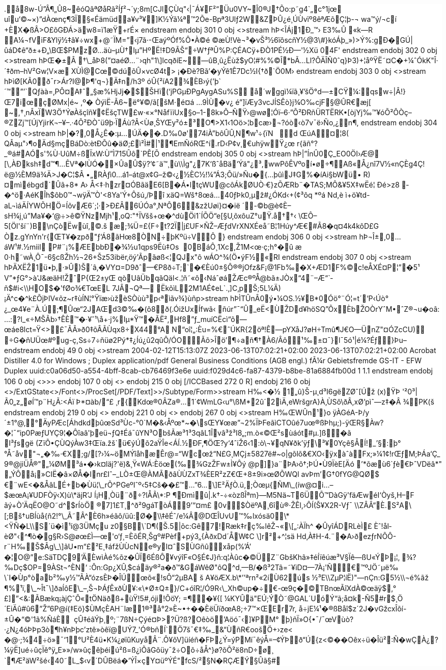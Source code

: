 .å8w-Ú”Â¶„Û8~êóQâªØåRã²Íƒ²¬´y;8m\[CJlÇÙq"‹|¯Á¥F²“Üu0VY~Î0®J†Õo:p˜g4\`„c°1jœ uîu‘©~×)”dÀœnç¶3Ï§«Éämüda¥v³¥\]K½Ýã¼ª™2­Õe-Bpª3Ulƒ2W&ZÞÛ¿é¸ÚÙvïº8êªÆõÇ¦þ-¬ wa™ý/¬cí +ÈX�ßÂ>O£õGÐÁ>äw8=ï1æŸ+rÉ× endstream endobj 301 0 obj <>stream hÞ<ÎÁj1Ð\_™› E3‰Û ­«k—R A¼¬fViF&Ylÿ½‡â¥÷wx+@˜ÏM=”‹j7ã·-ŒaýºÓf%Ô•À©é ©æÙ!Vè¬³�vŠ³½6ïôscñY½@3\\#}kóÁþ\_»)>Ý%:gÐ�GÚ| ûáD¢ê“ð±+Ð„\\BŒ$PMzØ…äù–µÙ†Iµ”HºË!‡D9ÃŠ“÷W†ƒªÛ%P:ÇÉACÿ+ÐÒ1PÉ½Ð—'½Xü 04F' endstream endobj 302 0 obj <>stream hÞŒ�±Â †\_åÞ8(”¤aéØ…¨›qh"1\]lcqðíE~—ûB¸û¿Ëùž$yO¦#%%©Î\*bÃ…Ll?ÔÄÎÑ0ˆq}Þ3)+¦åºŸË˜¤C�+¼ˆÓkK"Î·´‡ðm–hV²Gw­¦V×æ XÙÌ@Cœ©dúõÛ×vcØ4t> ¡�Ðè?Bã’�yÝê1Ê7Dc½I{†ð\`Ö0M› endstream endobj 303 0 obj <>stream hÞìØ\[KÃ0ð¯r>Ár?I@Þ¶'q¬}Ä‡n/h3º óÛ{²íA2¾ÈB›ý{’þ\`´™”’\`Qƒàà=‚PÔ¤A‡ˆ„§æ%HjJj�$ŠHï(‘jPGµÐPgAygASu%S å´wggì¼ïã¸¥’šÖ°d—±CŸ¼:qsw÷|Â!}Œ7iœçØMx|é~ ,º� ÒýìË-Ã6~ë°¥©/ã\[šM·é¤á …9ÌÙ�v¿ é”\]ïÆy3vcJÍSÊò}j¾O‰cjF§@ÛR€æj\[ ~,†¸nÂxÏW3Ö†ÝøÀšçîñ¥¢ËšçTW£w·«×°NåfïiUx§o–1-8k»Õ–ÑŸ›@wø¦Óï–6·”Õ²ÐRñÜRTËRK•\[òjYj‰™¥óÕ²ÔÒç–®ZZj™\[ÚjYjirK¬–¥–.·4Õ²ÐÒˆü9þ·ÏÁù?Â<Ùø¸ŠYŒy²ó±³O¶>X1‹1Oö>¦bcæ›¬?óò‹ò7v¯ë›Ño,¿n¶, endstream endobj 304 0 obj <>stream hÞ|�?‚0Å¿Ê�:µ…ÚÄ��.D‰0ø'74iÀ”bôÛÛ‚N¶w¹÷{ïN   d ŒúA¤¦8( QÂaµ"›¶oÄd§mçBáDò:ètÐÕû�äØ;£ì²Ì#|¹¶EmÑóRŒ^í.rD‹P¢v¸€uhÿwŸ¿œ r{ãñ°?\_®á#AÓs'%Ù·UûM÷ßÏxW:Ù”Ì715Ûô\`PÊ\[Õ endstream endobj 305 0 obj <>stream hÞ|”ÍnÛ0Ç\_EO0ÖI›Æ@ \[\\,ÀÐksh‡d™¶…ÊVª�lÙÓ�×ÛaÛ$ÿ?’¢˜ä™¸ù\\Ìg"¿7K‘ßˆåBä‘Ýä"¿³,wwPôÊVºoí•ø÷¶Aß«Å¿nî7V½«nÇÈg4Ç!ë@½ÈM9ä¾Ä>J�C¦$Â •„RÀƒì0…á1–át@x¢G–ž©‹¿½ÈC½!¼”Á3;Ôü/»Ñu�{…þûìJ‡G%�íAi§bWü• R)¤mìébgd\`Ûã+8\* A› Å<‡·hzr¤ÓBãäE6\[B�Á•ltçWU@côÁkØUÒ·€}zÕÆRb¨�TAS;MÔ&¥5X‡wËé¦ Ðé>z8 ­�^ö·AéKÎh$ôb0™¬wÿÄ™Ò'<8Ya'Ý+Ôšú‚/Þî xäQ=Wš†8œá…40ƒÞk0,µž#¿ÓKd‹+(¢³ôq \*ºá Nd,è ì+ö¥td-aL¬ìáÄÍYWÕHÖ=ÍõvÆ6´;¦·>Ð£Â6ÚÓa°‚NªÔ6&zžUøi}¤�ië ´-©b@è¢È–sH¾j¸ú”Ma¥�‘@÷>ê©ŸNzMjh¹‚oQ:"†ÏVšš+œ�^dùÖi1\`ÍÕÖ“e\[§U‚õxôuZ°uŸ.å††‹ \\ŒÔ–5\[Öl'ší¨)B\\nÇòËwùî,©.š æ;¾Ü=£{F÷t?2Ï|j­£UF×ÑŽ–ÆƒdVrXNXÉeå˜B¦1Húy^Æ€#Ã8�q¤4k4kôD£G Òz.gYnYn'r{ŒT¥�zpð"ƒ‘Á8ãHœ8ÒN÷þKºü÷­VÔ } endstream endobj 306 0 obj <>stream hÞ¬Î±‚0…áW¹#.½miiI P#¨¡%ÆEbbÐ�¾½u1qps9Ëù‡Os  0BáÔ¸1Xc,Ž1M<œ·ç;h°�û æ 0·h˜wÀ¸Ô¯-6§cßŽh½¬26+Šz53ibër‚öý'Ãpãøß<¦QJx"ô wÁO^¾(Ö•ýF½«RI endstream endobj 307 0 obj <>stream hÞÄXËŽ1ü•þ‚·»Û)Š´â‚�VY¤=D9ðˆ—€P8ð÷T;\`�€Èú0±§Ô®®jOfz&F¡@1Fb‰�X+ÆD1F%©c!eÅXÉ¤P¦”�5¹ V”\*ƒG°>à'J&æäH!ŽˆP{Œ2±yŒ qòUâÜbqãQäl<.¦ñ˜«ô‹NáˆøáŽÆc®ºÅ@bã±JÒx“4¨–Æ“\`­ñ$#i<\\HO$�'fØo¾€TœEL 7JÂ¬Qª— ËkõìL2M1AÉ¢eL\`.‚\]C‚pŠ;5L¼Ä)¡Ä^c�^k£ÕjÞlV«õz~r‡ùÍN¦°Ÿïæ›ùžèSÒùù³p‹ªìãv¾}ùñp\>stream hÞÌTÛnÂ0ý•¼OS.½¥B\*0Óö°­¨Ó¦=t´‘P‹Úò°¿\_œ4¥e¨À.Ú;¶Ûœ“2JAŒd3©‰�(õ8ð(.ÓižUxÍfwã‹ ñúr”¯“Û\_eË<ÙŽDd¥höSQ”ÕxÈbŽOÒrYˆM•ˆZ®¬u�oâ:…:?l\_«÷MŠÃb›†ÊÈ™�·¥ˆ¹\\å+·j%Iµ\*Ÿ™�ÃË²,Hf8”ƒ\_muíCËcì“õ—œáe8lct=Ÿ<>£¯ÃÃ»ð0‡õÂÃÙqx8÷X44°A N“oî¦„:Èu=%€ˆÚKR{2öª!Ê—pYXåJ?øH÷Tmû¶­J€O—ÜnZ"¤ÓZcCU) ÷G�ñUÜœ#ºug-ç,Ss÷7÷ñüø2Pý\*‡¿Íú¿û2qûÔ/ÓOÃõ>Îö’¶÷añ¶†À6/Âô¹‰±¤¯}l¯5ó¹|é¼?Éƒ}Þu– endstream endobj 49 0 obj <>stream 2004-02-12T15:13:07Z 2023-06-13T07:02:21+02:00 2023-06-13T07:02:21+02:00 Acrobat Distiller 4.0 for Windows ; Duplex application/pdf General Business Conditions (AGB engl.) fÃ¼r Gebietsfremde GS-IT - EFW Duplex uuid:c0a06d50-a554-4bff-8cab-cb76469f3e6e uuid:f029d4c6-fa87-4379-b8be-81a6884fb00d 1 1.1 endstream endobj 106 0 obj <>>> endobj 107 0 obj <> endobj 215 0 obj \[/ICCBased 272 0 R\] endobj 216 0 obj <>/ExtGState<>/Font<>/ProcSet\[/PDF/Text\]>>/Subtype/Form>>stream H‰<�½ 1„û}Š-µ¸d³I6gëZØˆ\[Úž (x)ŸÞ '²0³|Ã0„z„øÍ™p¨H¿Ã:<Áï Þ\*¤àb/“£ ¸r{Kdœ®0ÂZa®…1´¢WmLG‹u°\\ßM\*2û´2ìÄ,eWršgrA}À‚ÙSô\\ðÂ,xØ’pìˆ—z‡�Â ¾PK(š endstream endobj 219 0 obj <> endobj 221 0 obj <> endobj 267 0 obj <>stream H‰ŒWÛn¹}o ÿÀGéA-Þ/y´±1°@‚°ÄyPÆc\[ÁhdkdþûœSd³Ùc-°0\`M�&‹Åºœ\*~�\\sŒY¥œæ”¬2%ÏÞFeãìCTOûé7uœ®ßÞhµ;)-ÿŒR§Àw?�¦¯“ip0PæƒUYÇ9¦�Ôîaâ'þeü¬ƒQ‡Éá¯ûYN³ObšÃæ³1³3qâL1Îvâ³ž³I8„;m.ò«©Œ²sùáót#µ.\]ß�ã I³ƒsgë (ZïÕ•ÇÙQýÀw3‡Œïa.žš\`ü€ýÚõ2aŸÎe<ÁÍ.½ÐF,¶ÖŒ?y‘4ˆiŽ6‹1:ò\\¬¥qN¥ðk’ÿƒ\\³¥0Yçê§ÅÍ!\_’§:þ°°Å˜åv"¬„�‰·€X;g/\[?›¼~öMÝîåhæÊr@=“Wcœž“N£G¸MÇj±5827ë#~o|gõlõ&€XO‹ÿxàˆàFx;»¼1¢!rŒƒM;ÞÁa‘Ç\_9®@jiÜÅ®"„¼ØM³á•�›k¤läj?'ë)&¸Ÿ«WÁ:Èöœ(‰¾GzŽFw±Ì¥Ôý @p\]}a¨ÞA›õ†;ÞÚ•Ù9ÏèE\[Äó ’\*õæù6\`ƒè€ÞˆVDëâ\*" „ÝÔå¡»CIË�â×ØÅ�Inr£Iˆ–\_LÒ±Œ@ÀMÃðâÙÙZxT¾ÈER²zZ€Œ+8±9i»œØÕWQl avÞm’G†0fYG@QØ$€¨wE<�&ÅâLÉ+b�Ùü¦\_rÕ^PGeºIˆº‹5‡Cš��£™…”6…\]E²ÄƒÒ.ü,;Òœµ{ÑM\_(íw@¤i…–$æœA¡¥UDFÒÿ‹X)ù\*äjR’J Í¡H¸Òü¨ð÷?lÅÃ\*:P ¶Ðmìû|.k†-÷«òzßÎªm}—M5Nä~T6ÜÕ™DàGÿ'fäÆwéI‘Òyš,H–F ãý+Ò'ÄqËO@O˜d^$rÍòÖ ®7\]1£T¸^ð²9gáTòÁ9’“¤m£ 0v$ÒëºA¸6îù®·ŽÊl,›ÔÍ(Š¥X2R-Vƒ¯ \\ZÂÂ“È.S²A\[;Bš†uBÍùå{ñ2!°\_Ã˜Â^È6h»éãô/üû:Ø�\\‡êÉˆ/e¼Â@DŒÎUvU™‰lxósä0\*<ŸÑ�L\\S´ü�ì¹í@3ÜMçu z0§B\`D¶(Š.5|õc:Gê7!Ræk‡rç‰lêŽ¬«\[„:ÀÏh^ �ÛyîÁDRLèÌ£ Èˆ!ål­èØ"‹^¶ò�g§R›S@øœ£Ì—œ'o‘ƒ¸=ÈõÉR¸Šgº#Pèf+pý3„{ÀðxDd´ÅW¢C \]r²+^¦sä Hd‚À‡H-4.¨�A›ðezƒrNÕÔ-r¨H‰Š$Âg\_\]ãU•m“£²E¸‡áfžÙÙcNe®yI¤ˆSÙGñûxåp(%’Á’ �¦O@”e:SäTDÇ9’ÄÈwìÀé%õz�ÛÏ6ÉßÔ¥výîF«O§É¢J}ñ:q¦Àûc�©ÜZ¨GbšKhã»‡éÍïêúæ³V§Ïê—ßU«ÝÞ¡¦‚ ¾?‰Dç$OP=9ÀSt¬^ÈN‘ :Ôn:Gp¿XÛ‚$cáäy®²a�ð™&GáWêØ"ôQ^d‚—B/�ß³­2Tâ=˜¥ìD¤—7À¡'Ñ€™ºJÖ˜µë‰\`I�Ùp°òab²‰y½™ÃÀ“ózsÈÞ�ÎÚœõ«!sÔ“2µBA š A¥öÆX.b\*’’ªrn²«2íÙ62ús ½³E\\ZµP¦íË)"—nÇn:G5½\\¬é%ãž ¶%¹ï,\_~Ît¯\]ðaÍôE\_–‚Š¬ÞÁƒÊxðÙ¥:«\*Ø±Q±}/C+óîR¦/Ó9R‹\_Xh©up�÷€-œ9ç�©TBnœÃîXdÀ©œäÿ$‚°£\]”<&:ÃBækq¡àjÇˆÔ«tÖNäðß+ùŸ!5#,óji!ÕöY; =¶�¥{\[ ¼KYÛä"EÚ;ÝÒ˜@GAL´UóÝ“ã;å¤k-Ñ5#r$¸Ö´EiÄû#û6”Ž”6P@í(‡Eö}$ÙMçÈAH¨læ1®³å°2»È~•+��ÈëÜïðœA8;÷7™×ŒEr7r, å÷jE¼¹�®ßBåî$z´2J�vGžcxÎõí-±Û�“©'1ã%ÑáÈ  çÛ‡éâÝþ¸º;¨7ßN÷Çýé¤Þ>?Ü?ß?Oêòö’Aöó¯‹\]¥PM° þ}ñÏ»O{•¯/¯œVùò?·¿N¿4óÞÞp3ò¶h¥nÞþc’ztê»òêï@UÝ7\_'Ó®bñÍ\`Ö7š¯€‡‰\_&“ÙñR€oošÖ+›ze< �@·;¾4÷ö»¯‘1°U²È4ü•K¼¿øïûKuyåÂ¨.Ô¥õV\]üíéñ�FÞ¿Ý=ýPMí¯êýÅ=–¢ÝÞð“Ú{z<©��Oêx÷ü�Îü²:Ñ�wÇÀ¿?¼ÿË\]ué÷ûçÏê°ÿ„E»»/w»ûçêþéiú²ß=ß¿ìÕãGõüy¯ž÷Oõ÷åÅ^}ø?õÕ²ë8nD÷ø¸ \`¶Æ²äW²šé‹40˜L\_$‹v´DÛBëá�’ÝÎ×çY¤üºÝÉ"fcS/²§N�RÇÆ­Ý§Ûã§#